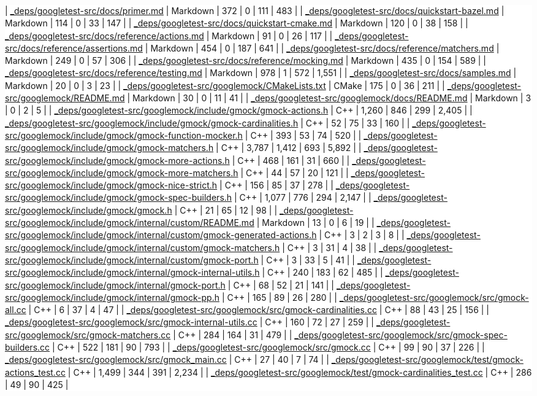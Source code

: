 | [\_deps/googletest-src/docs/primer.md](/_deps/googletest-src/docs/primer.md) | Markdown | 372 | 0 | 111 | 483 |
| [\_deps/googletest-src/docs/quickstart-bazel.md](/_deps/googletest-src/docs/quickstart-bazel.md) | Markdown | 114 | 0 | 33 | 147 |
| [\_deps/googletest-src/docs/quickstart-cmake.md](/_deps/googletest-src/docs/quickstart-cmake.md) | Markdown | 120 | 0 | 38 | 158 |
| [\_deps/googletest-src/docs/reference/actions.md](/_deps/googletest-src/docs/reference/actions.md) | Markdown | 91 | 0 | 26 | 117 |
| [\_deps/googletest-src/docs/reference/assertions.md](/_deps/googletest-src/docs/reference/assertions.md) | Markdown | 454 | 0 | 187 | 641 |
| [\_deps/googletest-src/docs/reference/matchers.md](/_deps/googletest-src/docs/reference/matchers.md) | Markdown | 249 | 0 | 57 | 306 |
| [\_deps/googletest-src/docs/reference/mocking.md](/_deps/googletest-src/docs/reference/mocking.md) | Markdown | 435 | 0 | 154 | 589 |
| [\_deps/googletest-src/docs/reference/testing.md](/_deps/googletest-src/docs/reference/testing.md) | Markdown | 978 | 1 | 572 | 1,551 |
| [\_deps/googletest-src/docs/samples.md](/_deps/googletest-src/docs/samples.md) | Markdown | 20 | 0 | 3 | 23 |
| [\_deps/googletest-src/googlemock/CMakeLists.txt](/_deps/googletest-src/googlemock/CMakeLists.txt) | CMake | 175 | 0 | 36 | 211 |
| [\_deps/googletest-src/googlemock/README.md](/_deps/googletest-src/googlemock/README.md) | Markdown | 30 | 0 | 11 | 41 |
| [\_deps/googletest-src/googlemock/docs/README.md](/_deps/googletest-src/googlemock/docs/README.md) | Markdown | 3 | 0 | 2 | 5 |
| [\_deps/googletest-src/googlemock/include/gmock/gmock-actions.h](/_deps/googletest-src/googlemock/include/gmock/gmock-actions.h) | C++ | 1,260 | 846 | 299 | 2,405 |
| [\_deps/googletest-src/googlemock/include/gmock/gmock-cardinalities.h](/_deps/googletest-src/googlemock/include/gmock/gmock-cardinalities.h) | C++ | 52 | 75 | 33 | 160 |
| [\_deps/googletest-src/googlemock/include/gmock/gmock-function-mocker.h](/_deps/googletest-src/googlemock/include/gmock/gmock-function-mocker.h) | C++ | 393 | 53 | 74 | 520 |
| [\_deps/googletest-src/googlemock/include/gmock/gmock-matchers.h](/_deps/googletest-src/googlemock/include/gmock/gmock-matchers.h) | C++ | 3,787 | 1,412 | 693 | 5,892 |
| [\_deps/googletest-src/googlemock/include/gmock/gmock-more-actions.h](/_deps/googletest-src/googlemock/include/gmock/gmock-more-actions.h) | C++ | 468 | 161 | 31 | 660 |
| [\_deps/googletest-src/googlemock/include/gmock/gmock-more-matchers.h](/_deps/googletest-src/googlemock/include/gmock/gmock-more-matchers.h) | C++ | 44 | 57 | 20 | 121 |
| [\_deps/googletest-src/googlemock/include/gmock/gmock-nice-strict.h](/_deps/googletest-src/googlemock/include/gmock/gmock-nice-strict.h) | C++ | 156 | 85 | 37 | 278 |
| [\_deps/googletest-src/googlemock/include/gmock/gmock-spec-builders.h](/_deps/googletest-src/googlemock/include/gmock/gmock-spec-builders.h) | C++ | 1,077 | 776 | 294 | 2,147 |
| [\_deps/googletest-src/googlemock/include/gmock/gmock.h](/_deps/googletest-src/googlemock/include/gmock/gmock.h) | C++ | 21 | 65 | 12 | 98 |
| [\_deps/googletest-src/googlemock/include/gmock/internal/custom/README.md](/_deps/googletest-src/googlemock/include/gmock/internal/custom/README.md) | Markdown | 13 | 0 | 6 | 19 |
| [\_deps/googletest-src/googlemock/include/gmock/internal/custom/gmock-generated-actions.h](/_deps/googletest-src/googlemock/include/gmock/internal/custom/gmock-generated-actions.h) | C++ | 3 | 2 | 3 | 8 |
| [\_deps/googletest-src/googlemock/include/gmock/internal/custom/gmock-matchers.h](/_deps/googletest-src/googlemock/include/gmock/internal/custom/gmock-matchers.h) | C++ | 3 | 31 | 4 | 38 |
| [\_deps/googletest-src/googlemock/include/gmock/internal/custom/gmock-port.h](/_deps/googletest-src/googlemock/include/gmock/internal/custom/gmock-port.h) | C++ | 3 | 33 | 5 | 41 |
| [\_deps/googletest-src/googlemock/include/gmock/internal/gmock-internal-utils.h](/_deps/googletest-src/googlemock/include/gmock/internal/gmock-internal-utils.h) | C++ | 240 | 183 | 62 | 485 |
| [\_deps/googletest-src/googlemock/include/gmock/internal/gmock-port.h](/_deps/googletest-src/googlemock/include/gmock/internal/gmock-port.h) | C++ | 68 | 52 | 21 | 141 |
| [\_deps/googletest-src/googlemock/include/gmock/internal/gmock-pp.h](/_deps/googletest-src/googlemock/include/gmock/internal/gmock-pp.h) | C++ | 165 | 89 | 26 | 280 |
| [\_deps/googletest-src/googlemock/src/gmock-all.cc](/_deps/googletest-src/googlemock/src/gmock-all.cc) | C++ | 6 | 37 | 4 | 47 |
| [\_deps/googletest-src/googlemock/src/gmock-cardinalities.cc](/_deps/googletest-src/googlemock/src/gmock-cardinalities.cc) | C++ | 88 | 43 | 25 | 156 |
| [\_deps/googletest-src/googlemock/src/gmock-internal-utils.cc](/_deps/googletest-src/googlemock/src/gmock-internal-utils.cc) | C++ | 160 | 72 | 27 | 259 |
| [\_deps/googletest-src/googlemock/src/gmock-matchers.cc](/_deps/googletest-src/googlemock/src/gmock-matchers.cc) | C++ | 284 | 164 | 31 | 479 |
| [\_deps/googletest-src/googlemock/src/gmock-spec-builders.cc](/_deps/googletest-src/googlemock/src/gmock-spec-builders.cc) | C++ | 522 | 181 | 90 | 793 |
| [\_deps/googletest-src/googlemock/src/gmock.cc](/_deps/googletest-src/googlemock/src/gmock.cc) | C++ | 99 | 90 | 37 | 226 |
| [\_deps/googletest-src/googlemock/src/gmock\_main.cc](/_deps/googletest-src/googlemock/src/gmock_main.cc) | C++ | 27 | 40 | 7 | 74 |
| [\_deps/googletest-src/googlemock/test/gmock-actions\_test.cc](/_deps/googletest-src/googlemock/test/gmock-actions_test.cc) | C++ | 1,499 | 344 | 391 | 2,234 |
| [\_deps/googletest-src/googlemock/test/gmock-cardinalities\_test.cc](/_deps/googletest-src/googlemock/test/gmock-cardinalities_test.cc) | C++ | 286 | 49 | 90 | 425 |